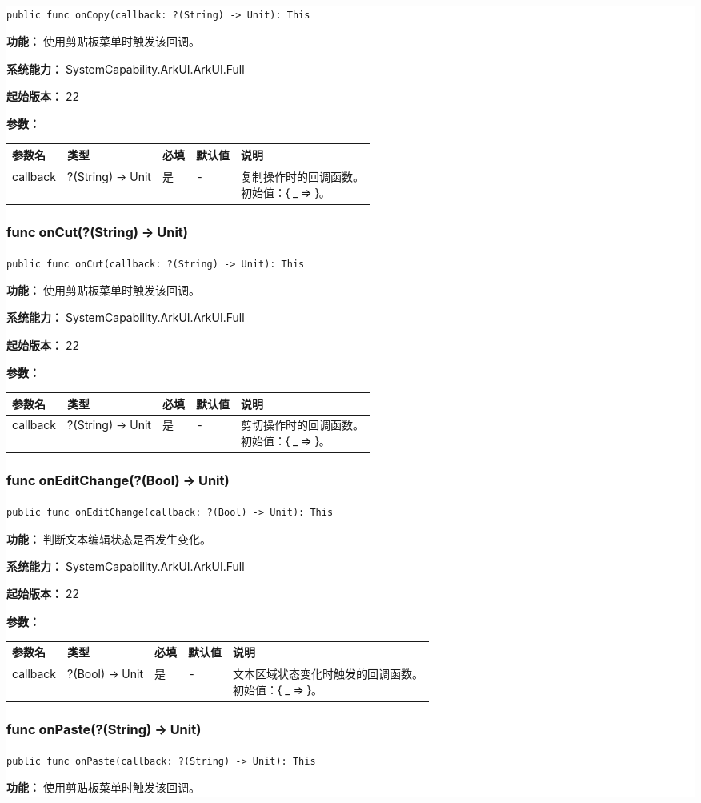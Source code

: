 ```cangjie
public func onCopy(callback: ?(String) -> Unit): This
```

**功能：** 使用剪贴板菜单时触发该回调。

**系统能力：** SystemCapability.ArkUI.ArkUI.Full

**起始版本：** 22

**参数：**

|参数名|类型|必填|默认值|说明|
|:---|:---|:---|:---|:---|
|callback|?(String) -> Unit|是|-|复制操作时的回调函数。<br>初始值：{ _ => }。|

### func onCut(?(String) -> Unit)

```cangjie
public func onCut(callback: ?(String) -> Unit): This
```

**功能：** 使用剪贴板菜单时触发该回调。

**系统能力：** SystemCapability.ArkUI.ArkUI.Full

**起始版本：** 22

**参数：**

|参数名|类型|必填|默认值|说明|
|:---|:---|:---|:---|:---|
|callback|?(String) -> Unit|是|-|剪切操作时的回调函数。<br>初始值：{ _ => }。|

### func onEditChange(?(Bool) -> Unit)

```cangjie
public func onEditChange(callback: ?(Bool) -> Unit): This
```

**功能：** 判断文本编辑状态是否发生变化。

**系统能力：** SystemCapability.ArkUI.ArkUI.Full

**起始版本：** 22

**参数：**

|参数名|类型|必填|默认值|说明|
|:---|:---|:---|:---|:---|
|callback|?(Bool) -> Unit|是|-|文本区域状态变化时触发的回调函数。<br>初始值：{ _ => }。|

### func onPaste(?(String) -> Unit)

```cangjie
public func onPaste(callback: ?(String) -> Unit): This
```

**功能：** 使用剪贴板菜单时触发该回调。
